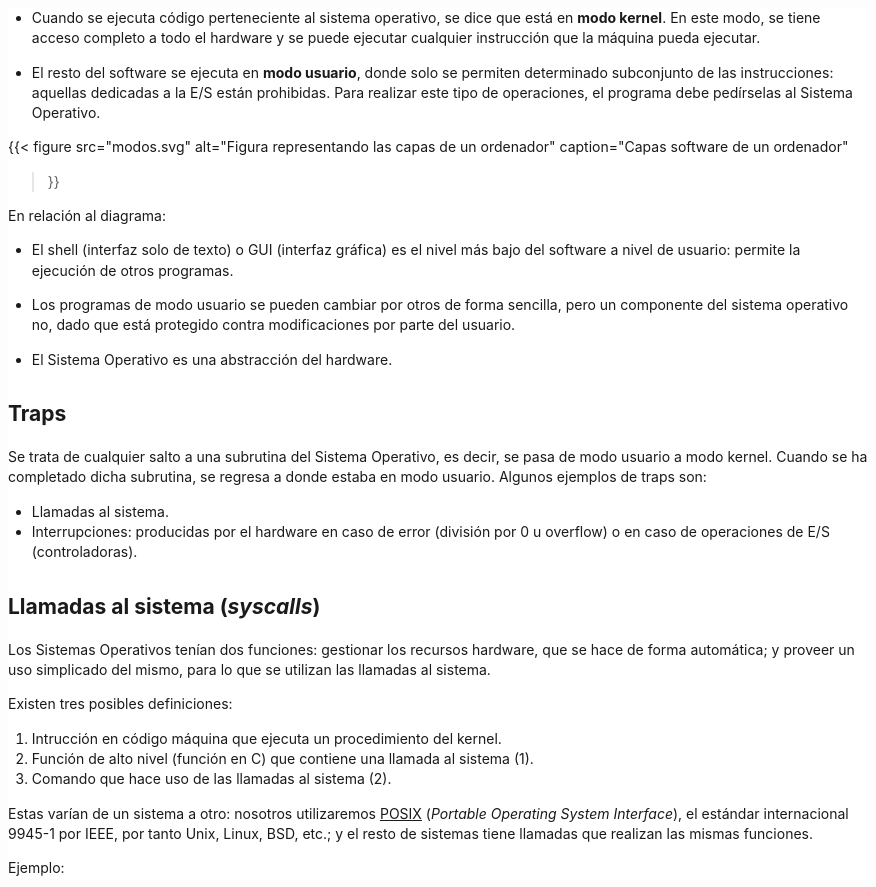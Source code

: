 - Cuando se ejecuta código perteneciente al sistema operativo, se dice que está
  en **modo kernel**. En este modo, se tiene acceso completo a todo el hardware
  y se puede ejecutar cualquier instrucción que la máquina pueda ejecutar.

- El resto del software se ejecuta en **modo usuario**, donde solo se permiten
  determinado subconjunto de las instrucciones: aquellas dedicadas a la E/S
  están prohibidas. Para realizar este tipo de operaciones, el programa debe
  pedírselas al Sistema Operativo.

{{<
  figure
  src="modos.svg"
  alt="Figura representando las capas de un ordenador"
  caption="Capas software de un ordenador"
>}}

En relación al diagrama:

- El shell (interfaz solo de texto) o GUI (interfaz gráfica) es el nivel más bajo
  del software a nivel de usuario: permite la ejecución de otros programas.

- Los programas de modo usuario se pueden cambiar por otros de forma sencilla,
  pero un componente del sistema operativo no, dado que está protegido contra
  modificaciones por parte del usuario.

- El Sistema Operativo es una abstracción del hardware.

## Traps

Se trata de cualquier salto a una subrutina del Sistema Operativo, es decir, se
pasa de modo usuario a modo kernel. Cuando se ha completado dicha subrutina, se
regresa a donde estaba en modo usuario. Algunos ejemplos de traps son:

- Llamadas al sistema.
- Interrupciones: producidas por el hardware en caso de error (división por
  0 u overflow) o en caso de operaciones de E/S (controladoras).

## Llamadas al sistema (_syscalls_)

Los Sistemas Operativos tenían dos funciones: gestionar los recursos hardware,
que se hace de forma automática; y proveer un uso simplicado del mismo, para lo
que se utilizan las llamadas al sistema.

Existen tres posibles definiciones:

1. Intrucción en código máquina que ejecuta un procedimiento del kernel.
2. Función de alto nivel (función en C) que contiene una llamada al sistema (1).
3. Comando que hace uso de las llamadas al sistema (2).

Estas varían de un sistema a otro: nosotros utilizaremos
[POSIX](https://es.wikipedia.org/wiki/POSIX) (_Portable Operating System
Interface_), el estándar internacional 9945-1 por IEEE, por tanto Unix, Linux,
BSD, etc.; y el resto de sistemas tiene llamadas que realizan las mismas
funciones.

Ejemplo:
